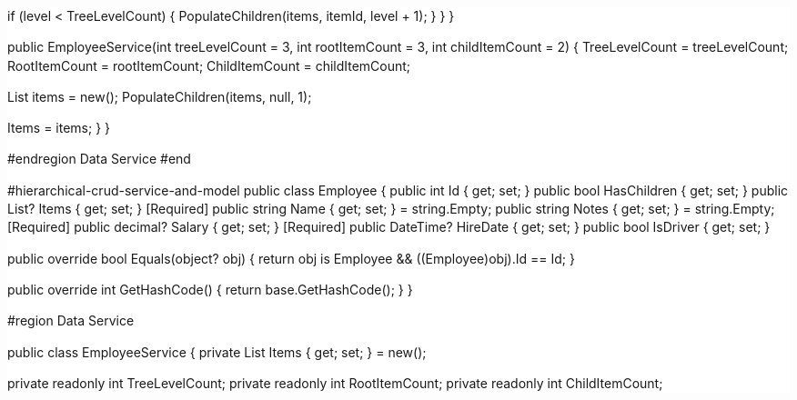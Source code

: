 if (level < TreeLevelCount)
{
PopulateChildren(items, itemId, level + 1);
}
}
}

public EmployeeService(int treeLevelCount = 3, int rootItemCount = 3, int childItemCount = 2)
{
TreeLevelCount = treeLevelCount;
RootItemCount = rootItemCount;
ChildItemCount = childItemCount;

List<Employee> items = new();
PopulateChildren(items, null, 1);

Items = items;
}
}

#endregion Data Service
#end

#hierarchical-crud-service-and-model
public class Employee
{
public int Id { get; set; }
public bool HasChildren { get; set; }
public List<Employee>? Items { get; set; }
[Required]
public string Name { get; set; } = string.Empty;
public string Notes { get; set; } = string.Empty;
[Required]
public decimal? Salary { get; set; }
[Required]
public DateTime? HireDate { get; set; }
public bool IsDriver { get; set; }

public override bool Equals(object? obj)
{
return obj is Employee && ((Employee)obj).Id == Id;
}

public override int GetHashCode()
{
return base.GetHashCode();
}
}

#region Data Service

public class EmployeeService
{
private List<Employee> Items { get; set; } = new();

private readonly int TreeLevelCount;
private readonly int RootItemCount;
private readonly int ChildItemCount;
